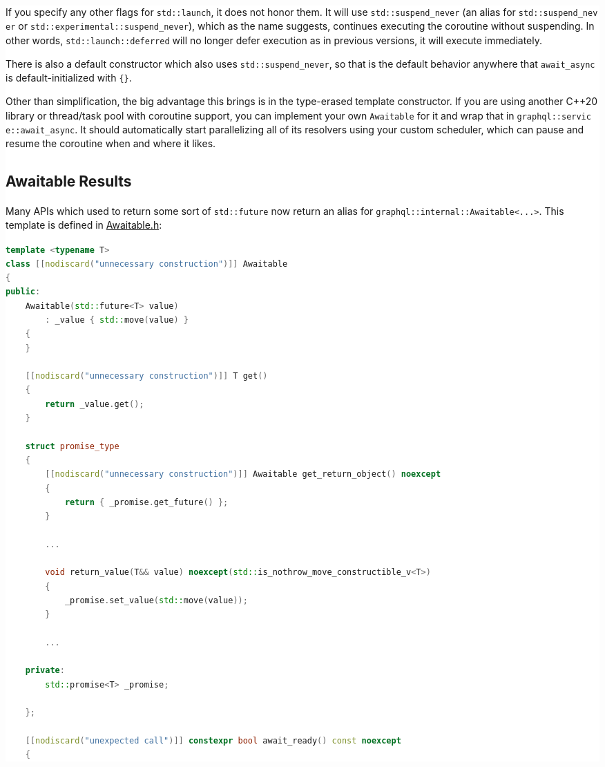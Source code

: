 If you specify any other flags for `std::launch`, it does not honor them. It will use `std::suspend_never`
(an alias for `std::suspend_never` or `std::experimental::suspend_never`), which as the name suggests,
continues executing the coroutine without suspending. In other words, `std::launch::deferred` will no
longer defer execution as in previous versions, it will execute immediately.

There is also a default constructor which also uses `std::suspend_never`, so that is the default
behavior anywhere that `await_async` is default-initialized with `{}`.

Other than simplification, the big advantage this brings is in the type-erased template constructor.
If you are using another C++20 library or thread/task pool with coroutine support, you can implement
your own `Awaitable` for it and wrap that in `graphql::service::await_async`. It should automatically
start parallelizing all of its resolvers using your custom scheduler, which can pause and resume the
coroutine when and where it likes.

## Awaitable Results

Many APIs which used to return some sort of `std::future` now return an alias for
`graphql::internal::Awaitable<...>`. This template is defined in [Awaitable.h](../include/graphqlservice/internal/Awaitable.h):
```cpp
template <typename T>
class [[nodiscard("unnecessary construction")]] Awaitable
{
public:
	Awaitable(std::future<T> value)
		: _value { std::move(value) }
	{
	}

	[[nodiscard("unnecessary construction")]] T get()
	{
		return _value.get();
	}

	struct promise_type
	{
		[[nodiscard("unnecessary construction")]] Awaitable get_return_object() noexcept
		{
			return { _promise.get_future() };
		}

		...

		void return_value(T&& value) noexcept(std::is_nothrow_move_constructible_v<T>)
		{
			_promise.set_value(std::move(value));
		}

		...

	private:
		std::promise<T> _promise;

	};

	[[nodiscard("unexpected call")]] constexpr bool await_ready() const noexcept
	{
```